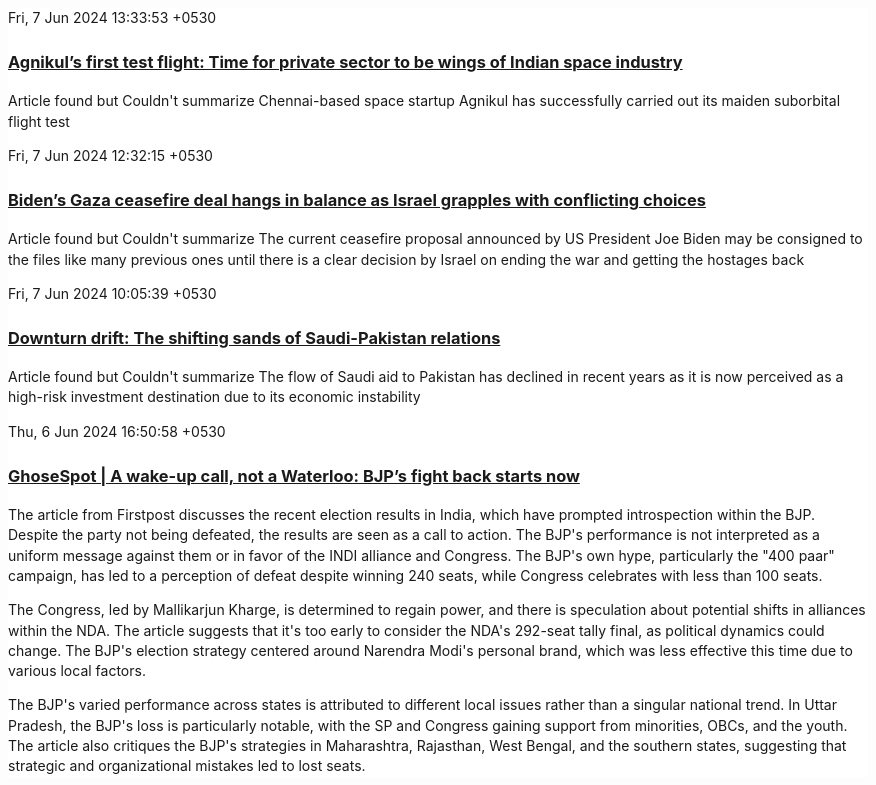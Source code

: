 Fri, 7 Jun 2024 13:33:53 +0530
### [Agnikul’s first test flight: Time for private sector to be wings of Indian space industry](https://www.firstpost.com/opinion/agnikuls-first-test-flight-time-for-private-sector-to-be-wings-of-indian-space-industry-13779865.html)

Article found but Couldn't summarize 
Chennai-based space startup Agnikul has successfully carried out its maiden suborbital flight test

Fri, 7 Jun 2024 12:32:15 +0530
### [Biden’s Gaza ceasefire deal hangs in balance as Israel grapples with conflicting choices](https://www.firstpost.com/opinion/bidens-gaza-ceasefire-deal-hangs-in-balance-as-israel-grapples-with-conflicting-choices-13779825.html)

Article found but Couldn't summarize 
The current ceasefire proposal announced by US President Joe Biden may be consigned to the files like many previous ones until there is a clear decision by Israel on ending the war and getting the hostages back

Fri, 7 Jun 2024 10:05:39 +0530
### [Downturn drift: The shifting sands of Saudi-Pakistan relations](https://www.firstpost.com/opinion/downturn-drift-the-shifting-sands-of-saudi-pakistan-relations-13779750.html)

Article found but Couldn't summarize 
The flow of Saudi aid to Pakistan has declined in recent years as it is now perceived as a high-risk investment destination due to its economic instability

Thu, 6 Jun 2024 16:50:58 +0530
### [GhoseSpot | A wake-up call, not a Waterloo: BJP’s fight back starts now](https://www.firstpost.com/opinion/ghosespot-a-wake-up-call-not-a-waterloo-bjps-fight-back-starts-now-13779533.html)

The article from Firstpost discusses the recent election results in India, which have prompted introspection within the BJP. Despite the party not being defeated, the results are seen as a call to action. The BJP's performance is not interpreted as a uniform message against them or in favor of the INDI alliance and Congress. The BJP's own hype, particularly the "400 paar" campaign, has led to a perception of defeat despite winning 240 seats, while Congress celebrates with less than 100 seats.

The Congress, led by Mallikarjun Kharge, is determined to regain power, and there is speculation about potential shifts in alliances within the NDA. The article suggests that it's too early to consider the NDA's 292-seat tally final, as political dynamics could change. The BJP's election strategy centered around Narendra Modi's personal brand, which was less effective this time due to various local factors.

The BJP's varied performance across states is attributed to different local issues rather than a singular national trend. In Uttar Pradesh, the BJP's loss is particularly notable, with the SP and Congress gaining support from minorities, OBCs, and the youth. The article also critiques the BJP's strategies in Maharashtra, Rajasthan, West Bengal, and the southern states, suggesting that strategic and organizational mistakes led to lost seats.
